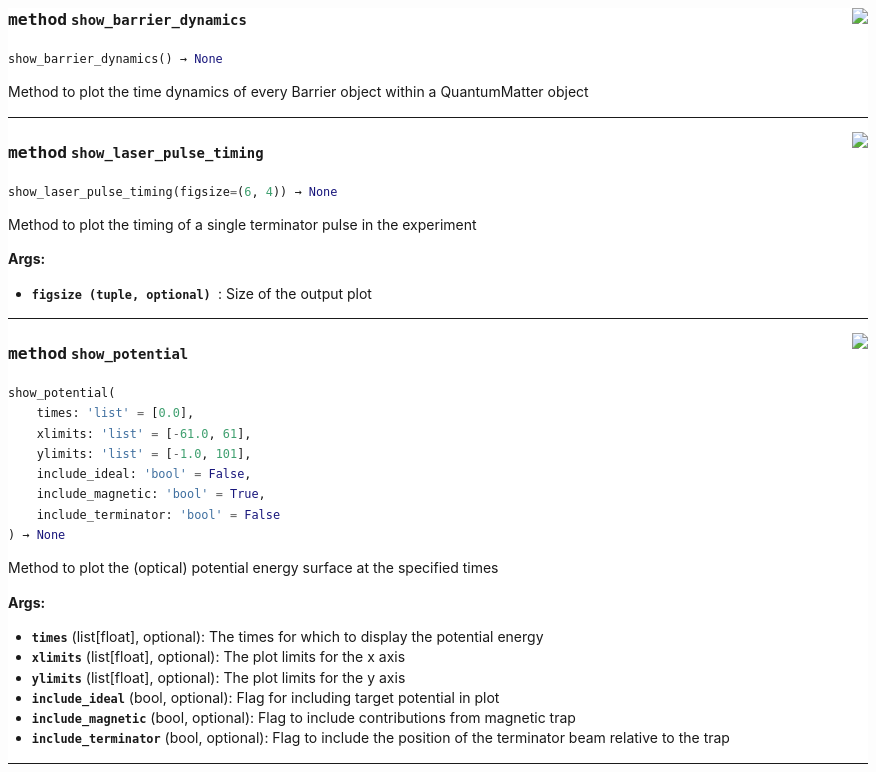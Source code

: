 <a href="../../oqtant/schemas/quantum_matter.py#L713"><img align="right" style="float:right;" src="https://img.shields.io/badge/-source-cccccc?style=flat-square"></a>

### <kbd>method</kbd> `show_barrier_dynamics`

```python
show_barrier_dynamics() → None
```

Method to plot the time dynamics of every Barrier object within a QuantumMatter object 

---

<a href="../../oqtant/schemas/quantum_matter.py#L760"><img align="right" style="float:right;" src="https://img.shields.io/badge/-source-cccccc?style=flat-square"></a>

### <kbd>method</kbd> `show_laser_pulse_timing`

```python
show_laser_pulse_timing(figsize=(6, 4)) → None
```

Method to plot the timing of a single terminator pulse in the experiment 



**Args:**
 
 - <b>`figsize (tuple, optional) `</b>:  Size of the output plot 

---

<a href="../../oqtant/schemas/quantum_matter.py#L605"><img align="right" style="float:right;" src="https://img.shields.io/badge/-source-cccccc?style=flat-square"></a>

### <kbd>method</kbd> `show_potential`

```python
show_potential(
    times: 'list' = [0.0],
    xlimits: 'list' = [-61.0, 61],
    ylimits: 'list' = [-1.0, 101],
    include_ideal: 'bool' = False,
    include_magnetic: 'bool' = True,
    include_terminator: 'bool' = False
) → None
```

Method to plot the (optical) potential energy surface at the specified times 



**Args:**
 
 - <b>`times`</b> (list[float], optional):  The times for which to display the potential energy 
 - <b>`xlimits`</b> (list[float], optional):  The plot limits for the x axis 
 - <b>`ylimits`</b> (list[float], optional):  The plot limits for the y axis 
 - <b>`include_ideal`</b> (bool, optional):  Flag for including target potential in plot 
 - <b>`include_magnetic`</b> (bool, optional):  Flag to include contributions from magnetic trap 
 - <b>`include_terminator`</b> (bool, optional):  Flag to include the position of the terminator beam relative to the trap 

---